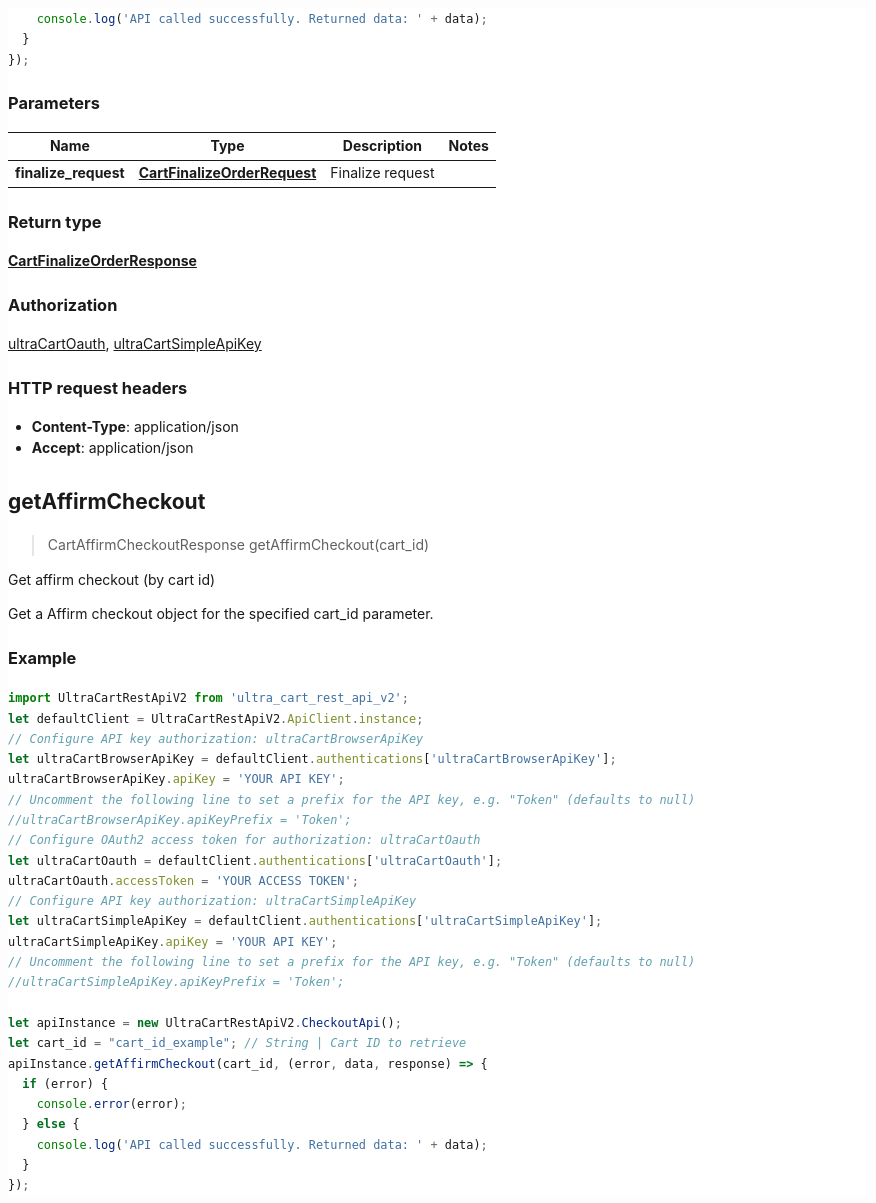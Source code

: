 ```javascript
    console.log('API called successfully. Returned data: ' + data);
  }
});
```

### Parameters


Name | Type | Description  | Notes
------------- | ------------- | ------------- | -------------
 **finalize_request** | [**CartFinalizeOrderRequest**](CartFinalizeOrderRequest.md)| Finalize request | 

### Return type

[**CartFinalizeOrderResponse**](CartFinalizeOrderResponse.md)

### Authorization

[ultraCartOauth](../README.md#ultraCartOauth), [ultraCartSimpleApiKey](../README.md#ultraCartSimpleApiKey)

### HTTP request headers

- **Content-Type**: application/json
- **Accept**: application/json


## getAffirmCheckout

> CartAffirmCheckoutResponse getAffirmCheckout(cart_id)

Get affirm checkout (by cart id)

Get a Affirm checkout object for the specified cart_id parameter. 

### Example

```javascript
import UltraCartRestApiV2 from 'ultra_cart_rest_api_v2';
let defaultClient = UltraCartRestApiV2.ApiClient.instance;
// Configure API key authorization: ultraCartBrowserApiKey
let ultraCartBrowserApiKey = defaultClient.authentications['ultraCartBrowserApiKey'];
ultraCartBrowserApiKey.apiKey = 'YOUR API KEY';
// Uncomment the following line to set a prefix for the API key, e.g. "Token" (defaults to null)
//ultraCartBrowserApiKey.apiKeyPrefix = 'Token';
// Configure OAuth2 access token for authorization: ultraCartOauth
let ultraCartOauth = defaultClient.authentications['ultraCartOauth'];
ultraCartOauth.accessToken = 'YOUR ACCESS TOKEN';
// Configure API key authorization: ultraCartSimpleApiKey
let ultraCartSimpleApiKey = defaultClient.authentications['ultraCartSimpleApiKey'];
ultraCartSimpleApiKey.apiKey = 'YOUR API KEY';
// Uncomment the following line to set a prefix for the API key, e.g. "Token" (defaults to null)
//ultraCartSimpleApiKey.apiKeyPrefix = 'Token';

let apiInstance = new UltraCartRestApiV2.CheckoutApi();
let cart_id = "cart_id_example"; // String | Cart ID to retrieve
apiInstance.getAffirmCheckout(cart_id, (error, data, response) => {
  if (error) {
    console.error(error);
  } else {
    console.log('API called successfully. Returned data: ' + data);
  }
});
```
